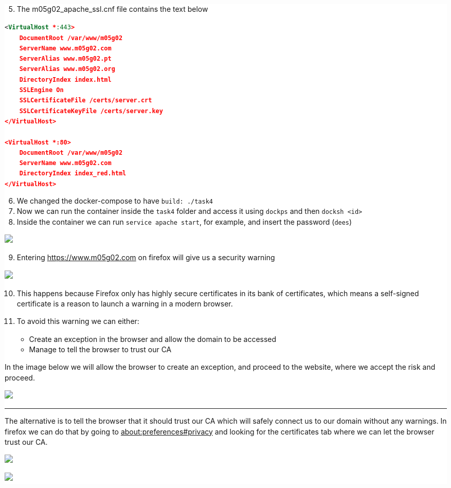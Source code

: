 5. The m05g02_apache_ssl.cnf file contains the text below

```xml
<VirtualHost *:443>
    DocumentRoot /var/www/m05g02
    ServerName www.m05g02.com
    ServerAlias www.m05g02.pt
    ServerAlias www.m05g02.org
    DirectoryIndex index.html
    SSLEngine On
    SSLCertificateFile /certs/server.crt
    SSLCertificateKeyFile /certs/server.key
</VirtualHost>

<VirtualHost *:80>
    DocumentRoot /var/www/m05g02
    ServerName www.m05g02.com
    DirectoryIndex index_red.html
</VirtualHost>
```

6. We changed the docker-compose to have `build: ./task4`
7. Now we can run the container inside the `task4` folder and access it using `dockps` and then `docksh <id>`
8. Inside the container we can run `service apache start`, for example, and insert the password (`dees`)

![](https://i.imgur.com/L3AqCR0.png)

9. Entering https://www.m05g02.com on firefox will give us a security warning

![](https://i.imgur.com/PWDEc8B.png)

10. This happens because Firefox only has highly secure certificates in its bank of certificates, which means a self-signed certificate is a reason to launch a warning in a modern browser.

11. To avoid this warning we can either:
    - Create an exception in the browser and allow the domain to be accessed
    - Manage to tell the browser to trust our CA

In the image below we will allow the browser to create an exception, and proceed to the website, where we accept the risk and proceed.

![](https://i.imgur.com/xtV6NiZ.png)

---

The alternative is to tell the browser that it should trust our CA which will safely connect us to our domain without any warnings. In firefox we can do that by going to [about:preferences#privacy](about:preferences#privacy) and looking for the certificates tab where we can let the browser trust our CA.

![](https://i.imgur.com/1Veydyi.png)

![](https://i.imgur.com/DoIj5rh.png)
